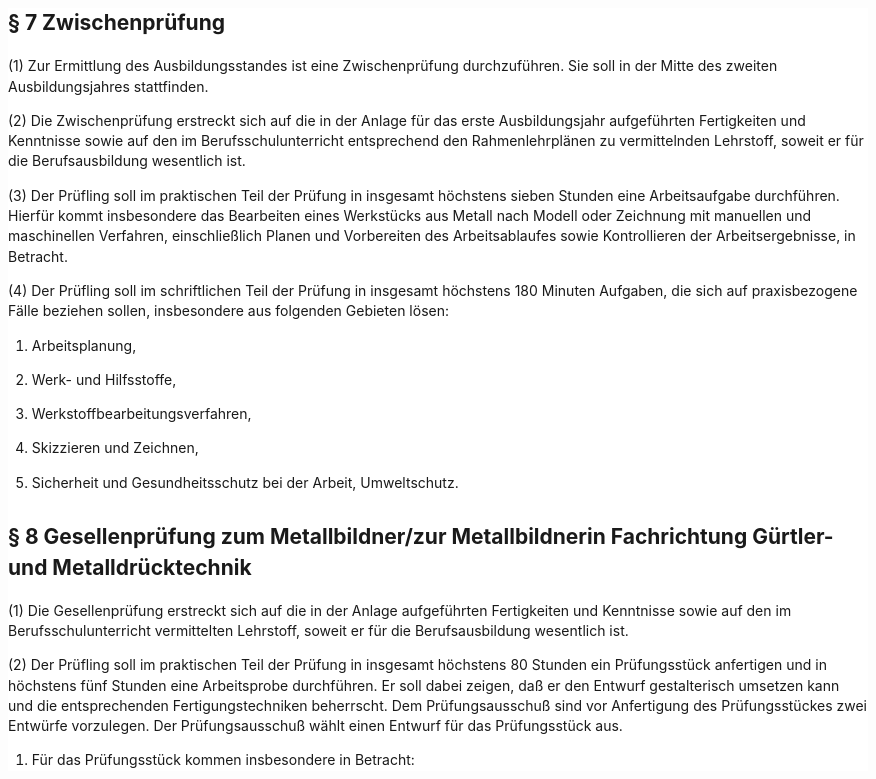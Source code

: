 
## § 7 Zwischenprüfung

(1) Zur Ermittlung des Ausbildungsstandes ist eine Zwischenprüfung
durchzuführen. Sie soll in der Mitte des zweiten Ausbildungsjahres
stattfinden.

(2) Die Zwischenprüfung erstreckt sich auf die in der Anlage für das
erste Ausbildungsjahr aufgeführten Fertigkeiten und Kenntnisse sowie
auf den im Berufsschulunterricht entsprechend den Rahmenlehrplänen zu
vermittelnden Lehrstoff, soweit er für die Berufsausbildung wesentlich
ist.

(3) Der Prüfling soll im praktischen Teil der Prüfung in insgesamt
höchstens sieben Stunden eine Arbeitsaufgabe durchführen. Hierfür
kommt insbesondere das Bearbeiten eines Werkstücks aus Metall nach
Modell oder Zeichnung mit manuellen und maschinellen Verfahren,
einschließlich Planen und Vorbereiten des Arbeitsablaufes sowie
Kontrollieren der Arbeitsergebnisse, in Betracht.

(4) Der Prüfling soll im schriftlichen Teil der Prüfung in insgesamt
höchstens 180 Minuten Aufgaben, die sich auf praxisbezogene Fälle
beziehen sollen, insbesondere aus folgenden Gebieten lösen:

1.  Arbeitsplanung,


2.  Werk- und Hilfsstoffe,


3.  Werkstoffbearbeitungsverfahren,


4.  Skizzieren und Zeichnen,


5.  Sicherheit und Gesundheitsschutz bei der Arbeit, Umweltschutz.





## § 8 Gesellenprüfung zum Metallbildner/zur Metallbildnerin Fachrichtung Gürtler- und Metalldrücktechnik

(1) Die Gesellenprüfung erstreckt sich auf die in der Anlage
aufgeführten Fertigkeiten und Kenntnisse sowie auf den im
Berufsschulunterricht vermittelten Lehrstoff, soweit er für die
Berufsausbildung wesentlich ist.

(2) Der Prüfling soll im praktischen Teil der Prüfung in insgesamt
höchstens 80 Stunden ein Prüfungsstück anfertigen und in höchstens
fünf Stunden eine Arbeitsprobe durchführen. Er soll dabei zeigen, daß
er den Entwurf gestalterisch umsetzen kann und die entsprechenden
Fertigungstechniken beherrscht. Dem Prüfungsausschuß sind vor
Anfertigung des Prüfungsstückes zwei Entwürfe vorzulegen. Der
Prüfungsausschuß wählt einen Entwurf für das Prüfungsstück aus.

1.  Für das Prüfungsstück kommen insbesondere in Betracht:
